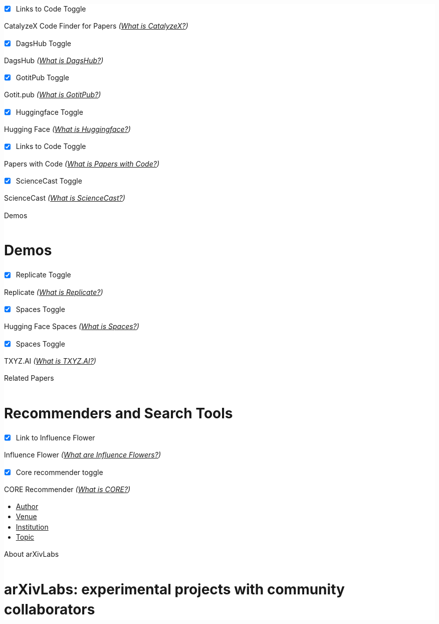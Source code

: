 - [x] Links to Code Toggle 

CatalyzeX Code Finder for Papers _([What is CatalyzeX?](https://www.catalyzex.com/))_

- [x] DagsHub Toggle 

DagsHub _([What is DagsHub?](https://dagshub.com/))_

- [x] GotitPub Toggle 

Gotit.pub _([What is GotitPub?](http://gotit.pub/faq))_

- [x] Huggingface Toggle 

Hugging Face _([What is Huggingface?](https://huggingface.co/huggingface))_

- [x] Links to Code Toggle 

Papers with Code _([What is Papers with Code?](https://paperswithcode.com/))_

- [x] ScienceCast Toggle 

ScienceCast _([What is ScienceCast?](https://sciencecast.org/welcome))_

Demos 

Demos
=====

- [x] Replicate Toggle 

Replicate _([What is Replicate?](https://replicate.com/docs/arxiv/about))_

- [x] Spaces Toggle 

Hugging Face Spaces _([What is Spaces?](https://huggingface.co/docs/hub/spaces))_

- [x] Spaces Toggle 

TXYZ.AI _([What is TXYZ.AI?](https://txyz.ai/))_

Related Papers 

Recommenders and Search Tools
=============================

- [x] Link to Influence Flower 

Influence Flower _([What are Influence Flowers?](https://influencemap.cmlab.dev/))_

- [x] Core recommender toggle 

CORE Recommender _([What is CORE?](https://core.ac.uk/services/recommender))_

*   [Author](https://arxiv.org/abs/2507.07284)
*   [Venue](https://arxiv.org/abs/2507.07284)
*   [Institution](https://arxiv.org/abs/2507.07284)
*   [Topic](https://arxiv.org/abs/2507.07284)

 About arXivLabs  

arXivLabs: experimental projects with community collaborators
=============================================================
